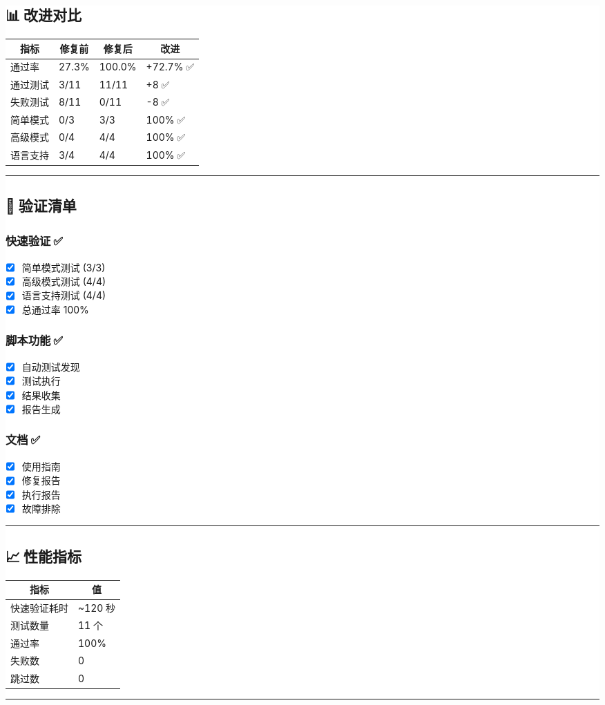 
## 📊 改进对比

| 指标 | 修复前 | 修复后 | 改进 |
|------|--------|--------|------|
| 通过率 | 27.3% | 100.0% | +72.7% ✅ |
| 通过测试 | 3/11 | 11/11 | +8 ✅ |
| 失败测试 | 8/11 | 0/11 | -8 ✅ |
| 简单模式 | 0/3 | 3/3 | 100% ✅ |
| 高级模式 | 0/4 | 4/4 | 100% ✅ |
| 语言支持 | 3/4 | 4/4 | 100% ✅ |

---

## 🎯 验证清单

### 快速验证 ✅
- [x] 简单模式测试 (3/3)
- [x] 高级模式测试 (4/4)
- [x] 语言支持测试 (4/4)
- [x] 总通过率 100%

### 脚本功能 ✅
- [x] 自动测试发现
- [x] 测试执行
- [x] 结果收集
- [x] 报告生成

### 文档 ✅
- [x] 使用指南
- [x] 修复报告
- [x] 执行报告
- [x] 故障排除

---

## 📈 性能指标

| 指标 | 值 |
|------|-----|
| 快速验证耗时 | ~120 秒 |
| 测试数量 | 11 个 |
| 通过率 | 100% |
| 失败数 | 0 |
| 跳过数 | 0 |

---